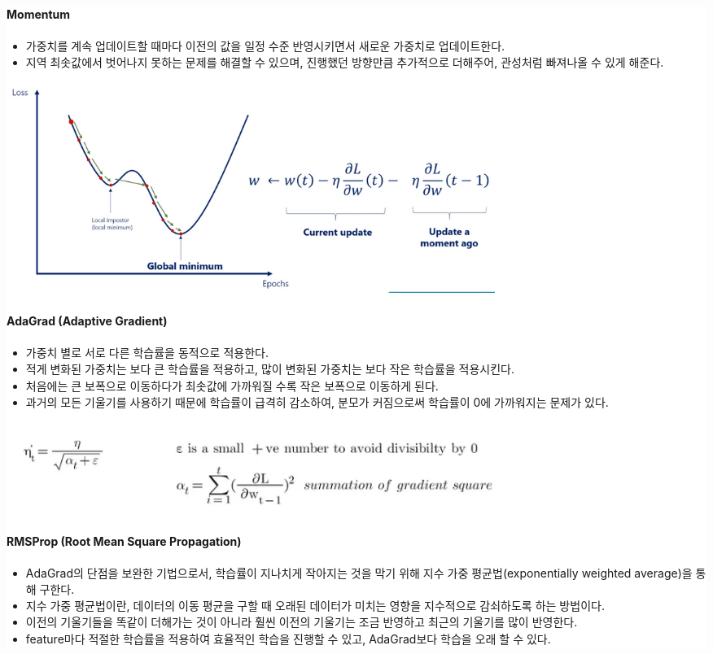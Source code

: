 #### Momentum

-   가중치를 계속 업데이트할 때마다 이전의 값을 일정 수준 반영시키면서 새로운 가중치로 업데이트한다.
-   지역 최솟값에서 벗어나지 못하는 문제를 해결할 수 있으며, 진행했던 방향만큼 추가적으로 더해주어, 관성처럼 빠져나올 수 있게 해준다.

<img src="./b_perceptron/images/momentum.png" width="600px">

#### AdaGrad (Adaptive Gradient)

-   가중치 별로 서로 다른 학습률을 동적으로 적용한다.
-   적게 변화된 가중치는 보다 큰 학습률을 적용하고, 많이 변화된 가중치는 보다 작은 학습률을 적용시킨다.
-   처음에는 큰 보폭으로 이동하다가 최솟값에 가까워질 수록 작은 보폭으로 이동하게 된다.
-   과거의 모든 기울기를 사용하기 때문에 학습률이 급격히 감소하여, 분모가 커짐으로써 학습률이 0에 가까워지는 문제가 있다.

<div style="display: flex">
    <div>
        <img src="./b_perceptron/images/adagrad02.png" width="100" style="margin-top: 20px; margin-left: 20px;">
    </div>
    <div>
        <img src="./b_perceptron/images/adagrad01.png" width="400" style="margin-top: 20px; margin-left: 80px">
    </div>
</div>

#### RMSProp (Root Mean Square Propagation)

-   AdaGrad의 단점을 보완한 기법으로서, 학습률이 지나치게 작아지는 것을 막기 위해 지수 가중 평균법(exponentially weighted average)을 통해 구한다.
-   지수 가중 평균법이란, 데이터의 이동 평균을 구할 때 오래된 데이터가 미치는 영향을 지수적으로 감쇠하도록 하는 방법이다.
-   이전의 기울기들을 똑같이 더해가는 것이 아니라 훨씬 이전의 기울기는 조금 반영하고 최근의 기울기를 많이 반영한다.
-   feature마다 적절한 학습률을 적용하여 효율적인 학습을 진행할 수 있고, AdaGrad보다 학습을 오래 할 수 있다.
